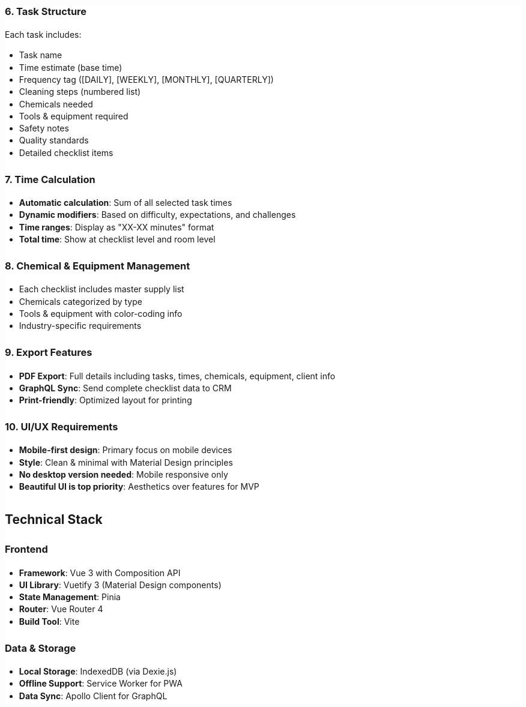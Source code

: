 ### 6. Task Structure
Each task includes:
- Task name
- Time estimate (base time)
- Frequency tag ([DAILY], [WEEKLY], [MONTHLY], [QUARTERLY])
- Cleaning steps (numbered list)
- Chemicals needed
- Tools & equipment required
- Safety notes
- Quality standards
- Detailed checklist items

### 7. Time Calculation
- **Automatic calculation**: Sum of all selected task times
- **Dynamic modifiers**: Based on difficulty, expectations, and challenges
- **Time ranges**: Display as "XX-XX minutes" format
- **Total time**: Show at checklist level and room level

### 8. Chemical & Equipment Management
- Each checklist includes master supply list
- Chemicals categorized by type
- Tools & equipment with color-coding info
- Industry-specific requirements

### 9. Export Features
- **PDF Export**: Full details including tasks, times, chemicals, equipment, client info
- **GraphQL Sync**: Send complete checklist data to CRM
- **Print-friendly**: Optimized layout for printing

### 10. UI/UX Requirements
- **Mobile-first design**: Primary focus on mobile devices
- **Style**: Clean & minimal with Material Design principles
- **No desktop version needed**: Mobile responsive only
- **Beautiful UI is top priority**: Aesthetics over features for MVP

## Technical Stack

### Frontend
- **Framework**: Vue 3 with Composition API
- **UI Library**: Vuetify 3 (Material Design components)
- **State Management**: Pinia
- **Router**: Vue Router 4
- **Build Tool**: Vite

### Data & Storage
- **Local Storage**: IndexedDB (via Dexie.js)
- **Offline Support**: Service Worker for PWA
- **Data Sync**: Apollo Client for GraphQL
